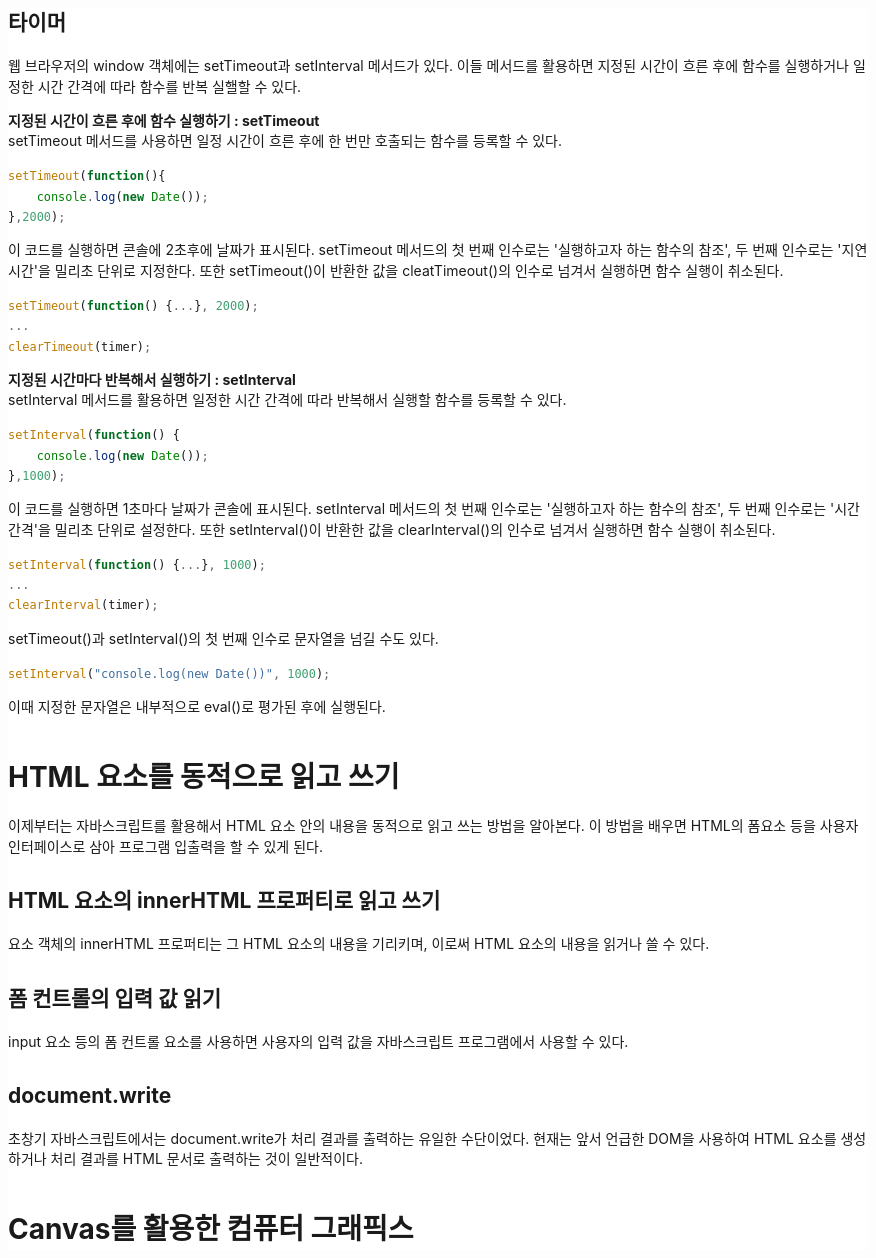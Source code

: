 타이머
------
웹 브라우저의 window 객체에는 setTimeout과 setInterval 메서드가 있다. 이들 메서드를 활용하면 지정된 시간이 흐른 후에 함수를 실행하거나 일정한 시간 간격에 따라 함수를 반복 실핼할 수 있다.

**지정된 시간이 흐른 후에 함수 실행하기 : setTimeout**<br/>
setTimeout 메서드를 사용하면 일정 시간이 흐른 후에 한 번만 호출되는 함수를 등록할 수 있다.
```javascript
setTimeout(function(){
    console.log(new Date());
},2000);
```
이 코드를 실행하면 콘솔에 2초후에 날짜가 표시된다. setTimeout 메서드의 첫 번째 인수로는 '실행하고자 하는 함수의 참조', 두 번째 인수로는 '지연 시간'을 밀리초 단위로 지정한다. 또한 setTimeout()이 반환한 값을 cleatTimeout()의 인수로 넘겨서 실행하면 함수 실행이 취소된다.
```javascript
setTimeout(function() {...}, 2000);
...
clearTimeout(timer);
```

**지정된 시간마다 반복해서 실행하기 : setInterval**<br/>
setInterval 메서드를 활용하면 일정한 시간 간격에 따라 반복해서 실행할 함수를 등록할 수 있다.
```javascript
setInterval(function() {
    console.log(new Date());
},1000);
```
이 코드를 실행하면 1초마다 날짜가 콘솔에 표시된다. setInterval 메서드의 첫 번째 인수로는 '실행하고자 하는 함수의 참조', 두 번째 인수로는 '시간 간격'을 밀리초 단위로 설정한다. 또한 setInterval()이 반환한 값을 clearInterval()의 인수로 넘겨서 실행하면 함수 실행이 취소된다.
```javascript
setInterval(function() {...}, 1000);
...
clearInterval(timer);
```
setTimeout()과 setInterval()의 첫 번째 인수로 문자열을 넘길 수도 있다.
```javascript
setInterval("console.log(new Date())", 1000);
```
이때 지정한 문자열은 내부적으로 eval()로 평가된 후에 실행된다.

HTML 요소를 동적으로 읽고 쓰기
======
이제부터는 자바스크립트를 활용해서 HTML 요소 안의 내용을 동적으로 읽고 쓰는 방법을 알아본다. 이 방법을 배우면 HTML의 폼요소 등을 사용자 인터페이스로 삼아 프로그램 입출력을 할 수 있게 된다.

HTML 요소의 innerHTML 프로퍼티로 읽고 쓰기
------
요소 객체의 innerHTML 프로퍼티는 그 HTML 요소의 내용을 기리키며, 이로써 HTML 요소의 내용을 읽거나 쓸 수 있다.

폼 컨트롤의 입력 값 읽기
------

input 요소 등의 폼 컨트롤 요소를 사용하면 사용자의 입력 값을 자바스크립트 프로그램에서 사용할 수 있다.

document.write
------
초창기 자바스크립트에서는 document.write가 처리 결과를 출력하는 유일한 수단이었다. 현재는 앞서 언급한 DOM을 사용하여 HTML 요소를 생성하거나 처리 결과를 HTML 문서로 출력하는 것이 일반적이다.

Canvas를 활용한 컴퓨터 그래픽스
======